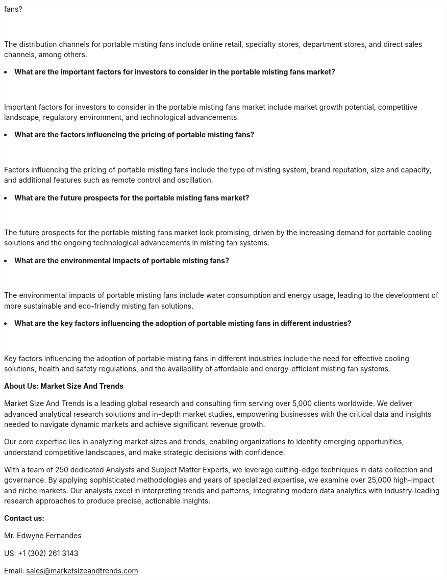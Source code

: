 fans?</b> <p>&nbsp;</p><p>The distribution channels for portable misting fans include online retail, specialty stores, department stores, and direct sales channels, among others.</p> </li> <li> <b>What are the important factors for investors to consider in the portable misting fans market?</b> <p>&nbsp;</p><p>Important factors for investors to consider in the portable misting fans market include market growth potential, competitive landscape, regulatory environment, and technological advancements.</p> </li> <li> <b>What are the factors influencing the pricing of portable misting fans?</b> <p>&nbsp;</p><p>Factors influencing the pricing of portable misting fans include the type of misting system, brand reputation, size and capacity, and additional features such as remote control and oscillation.</p> </li> <li> <b>What are the future prospects for the portable misting fans market?</b> <p>&nbsp;</p><p>The future prospects for the portable misting fans market look promising, driven by the increasing demand for portable cooling solutions and the ongoing technological advancements in misting fan systems.</p> </li> <li> <b>What are the environmental impacts of portable misting fans?</b> <p>&nbsp;</p><p>The environmental impacts of portable misting fans include water consumption and energy usage, leading to the development of more sustainable and eco-friendly misting fan solutions.</p> </li> <li> <b>What are the key factors influencing the adoption of portable misting fans in different industries?</b> <p>&nbsp;</p><p>Key factors influencing the adoption of portable misting fans in different industries include the need for effective cooling solutions, health and safety regulations, and the availability of affordable and energy-efficient misting fan systems.</p> </li></ol></body></html></p><p><strong>About Us:&nbsp;Market Size And Trends</strong></p><p>Market Size And Trends&nbsp;is a leading global research and consulting firm serving over 5,000 clients worldwide. We deliver advanced analytical research solutions and in-depth market studies, empowering businesses with the critical data and insights needed to navigate dynamic markets and achieve significant revenue growth.</p><p>Our core expertise lies in analyzing market sizes and trends, enabling organizations to identify emerging opportunities, understand competitive landscapes, and make strategic decisions with confidence.</p><p>With a team of 250 dedicated Analysts and Subject Matter Experts, we leverage cutting-edge techniques in data collection and governance. By applying sophisticated methodologies and years of specialized expertise, we examine over 25,000 high-impact and niche markets. Our analysts excel in interpreting trends and patterns, integrating modern data analytics with industry-leading research approaches to produce precise, actionable insights.</p><p><strong>Contact us:</strong></p><p>Mr. Edwyne Fernandes</p><p>US: +1 (302) 261 3143</p><p>Email: <a href="mailto:sales@marketsizeandtrends.com">sales@marketsizeandtrends.com</a>&nbsp;</p>
